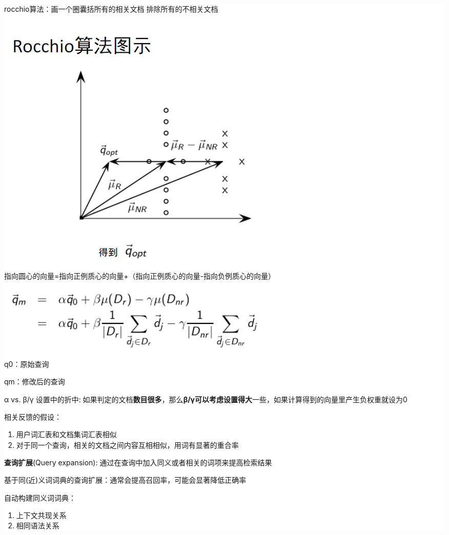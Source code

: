 rocchio算法：画一个圈囊括所有的相关文档 排除所有的不相关文档

![image-20240611192154899](assets/image-20240611192154899.png)

指向圆心的向量=指向正例质心的向量+（指向正例质心的向量-指向负例质心的向量）

![image-20240611192251268](assets/image-20240611192251268.png)

q0：原始查询

qm：修改后的查询

α vs. β/γ 设置中的折中: 如果判定的文档**数目很多**，那么**β/γ可以考虑设置得大**一些，如果计算得到的向量里产生负权重就设为0

相关反馈的假设：

1. 用户词汇表和文档集词汇表相似
2. 对于同一个查询，相关的文档之间内容互相相似，用词有显著的重合率

**查询扩展**(Query expansion): 通过在查询中加入同义或者相关的词项来提高检索结果

基于同(近)义词词典的查询扩展：通常会提高召回率，可能会显著降低正确率

自动构建同义词词典：

1. 上下文共现关系
2. 相同语法关系
